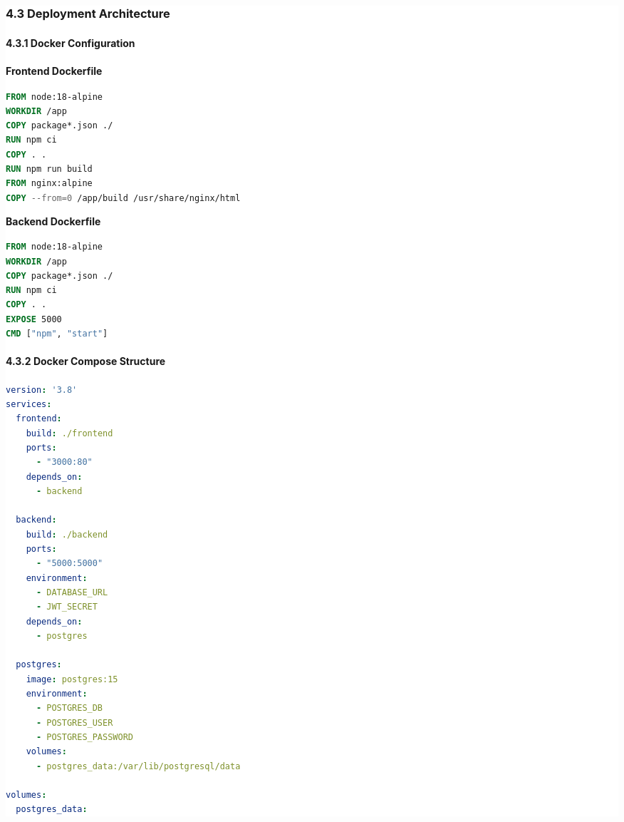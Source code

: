 ### 4.3 Deployment Architecture

#### 4.3.1 Docker Configuration

**Frontend Dockerfile**
```dockerfile
FROM node:18-alpine
WORKDIR /app
COPY package*.json ./
RUN npm ci
COPY . .
RUN npm run build
FROM nginx:alpine
COPY --from=0 /app/build /usr/share/nginx/html
```

**Backend Dockerfile**
```dockerfile
FROM node:18-alpine
WORKDIR /app
COPY package*.json ./
RUN npm ci
COPY . .
EXPOSE 5000
CMD ["npm", "start"]
```

#### 4.3.2 Docker Compose Structure
```yaml
version: '3.8'
services:
  frontend:
    build: ./frontend
    ports:
      - "3000:80"
    depends_on:
      - backend
      
  backend:
    build: ./backend
    ports:
      - "5000:5000"
    environment:
      - DATABASE_URL
      - JWT_SECRET
    depends_on:
      - postgres
      
  postgres:
    image: postgres:15
    environment:
      - POSTGRES_DB
      - POSTGRES_USER
      - POSTGRES_PASSWORD
    volumes:
      - postgres_data:/var/lib/postgresql/data
      
volumes:
  postgres_data:
```
